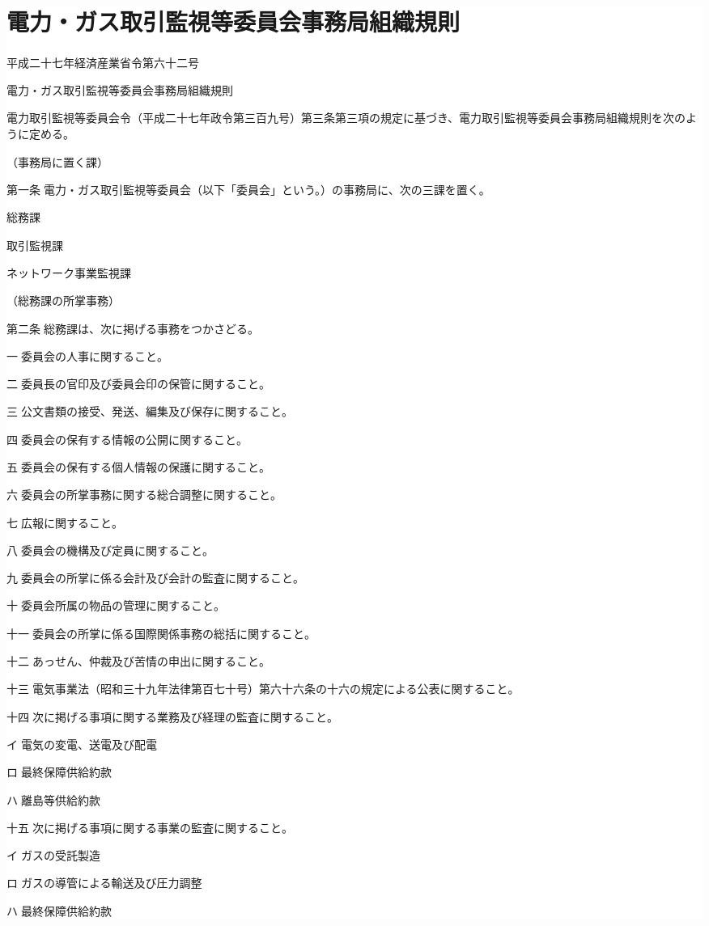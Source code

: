 # 電力・ガス取引監視等委員会事務局組織規則

平成二十七年経済産業省令第六十二号

電力・ガス取引監視等委員会事務局組織規則

電力取引監視等委員会令（平成二十七年政令第三百九号）第三条第三項の規定に基づき、電力取引監視等委員会事務局組織規則を次のように定める。

（事務局に置く課）

第一条 電力・ガス取引監視等委員会（以下「委員会」という。）の事務局に、次の三課を置く。

総務課

取引監視課

ネットワーク事業監視課

（総務課の所掌事務）

第二条 総務課は、次に掲げる事務をつかさどる。

一 委員会の人事に関すること。

二 委員長の官印及び委員会印の保管に関すること。

三 公文書類の接受、発送、編集及び保存に関すること。

四 委員会の保有する情報の公開に関すること。

五 委員会の保有する個人情報の保護に関すること。

六 委員会の所掌事務に関する総合調整に関すること。

七 広報に関すること。

八 委員会の機構及び定員に関すること。

九 委員会の所掌に係る会計及び会計の監査に関すること。

十 委員会所属の物品の管理に関すること。

十一 委員会の所掌に係る国際関係事務の総括に関すること。

十二 あっせん、仲裁及び苦情の申出に関すること。

十三 電気事業法（昭和三十九年法律第百七十号）第六十六条の十六の規定による公表に関すること。

十四 次に掲げる事項に関する業務及び経理の監査に関すること。

イ 電気の変電、送電及び配電

ロ 最終保障供給約款

ハ 離島等供給約款

十五 次に掲げる事項に関する事業の監査に関すること。

イ ガスの受託製造

ロ ガスの導管による輸送及び圧力調整

ハ 最終保障供給約款
